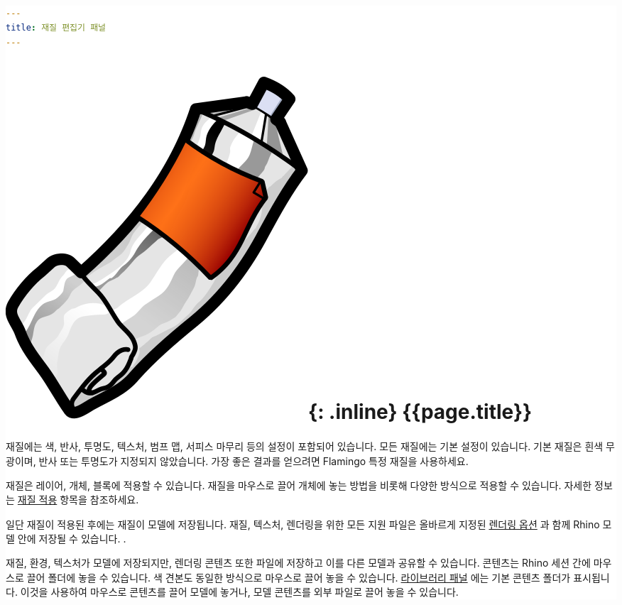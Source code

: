 ```yaml
---
title: 재질 편집기 패널
---
```


# ![images/paint.svg](images/paint.svg){: .inline} {{page.title}}
재질에는 색, 반사, 투명도, 텍스처, 범프 맵, 서피스 마무리 등의 설정이 포함되어 있습니다. 모든 재질에는 기본 설정이 있습니다. 기본 재질은 흰색 무광이며, 반사 또는 투명도가 지정되지 않았습니다. 가장 좋은 결과를 얻으려면 Flamingo 특정 재질을 사용하세요.

재질은 레이어, 개체, 블록에 적용할 수 있습니다. 재질을 마우스로 끌어 개체에 놓는 방법을 비롯해 다양한 방식으로 적용할 수 있습니다. 자세한 정보는 [재질 적용](material_assignment.html) 항목을 참조하세요.

일단 재질이 적용된 후에는 재질이 모델에 저장됩니다. 재질, 텍스처, 렌더링을 위한 모든 지원 파일은 올바르게 지정된 [렌더링 옵션](http://docs.mcneel.com/rhino/5/help/ko-kr/index.htm#options/rendering.htm) 과 함께 Rhino 모델 안에 저장될 수 있습니다. .

재질, 환경, 텍스처가 모델에 저장되지만, 렌더링 콘텐츠 또한 파일에 저장하고 이를 다른 모델과 공유할 수 있습니다. 콘텐츠는 Rhino 세션 간에 마우스로 끌어 폴더에 놓을 수 있습니다. 색 견본도 동일한 방식으로 마우스로 끌어 놓을 수 있습니다. [라이브러리 패널](libraries.html) 에는 기본 콘텐츠 폴더가 표시됩니다. 이것을 사용하여 마우스로 콘텐츠를 끌어 모델에 놓거나, 모델 콘텐츠를 외부 파일로 끌어 놓을 수 있습니다.
